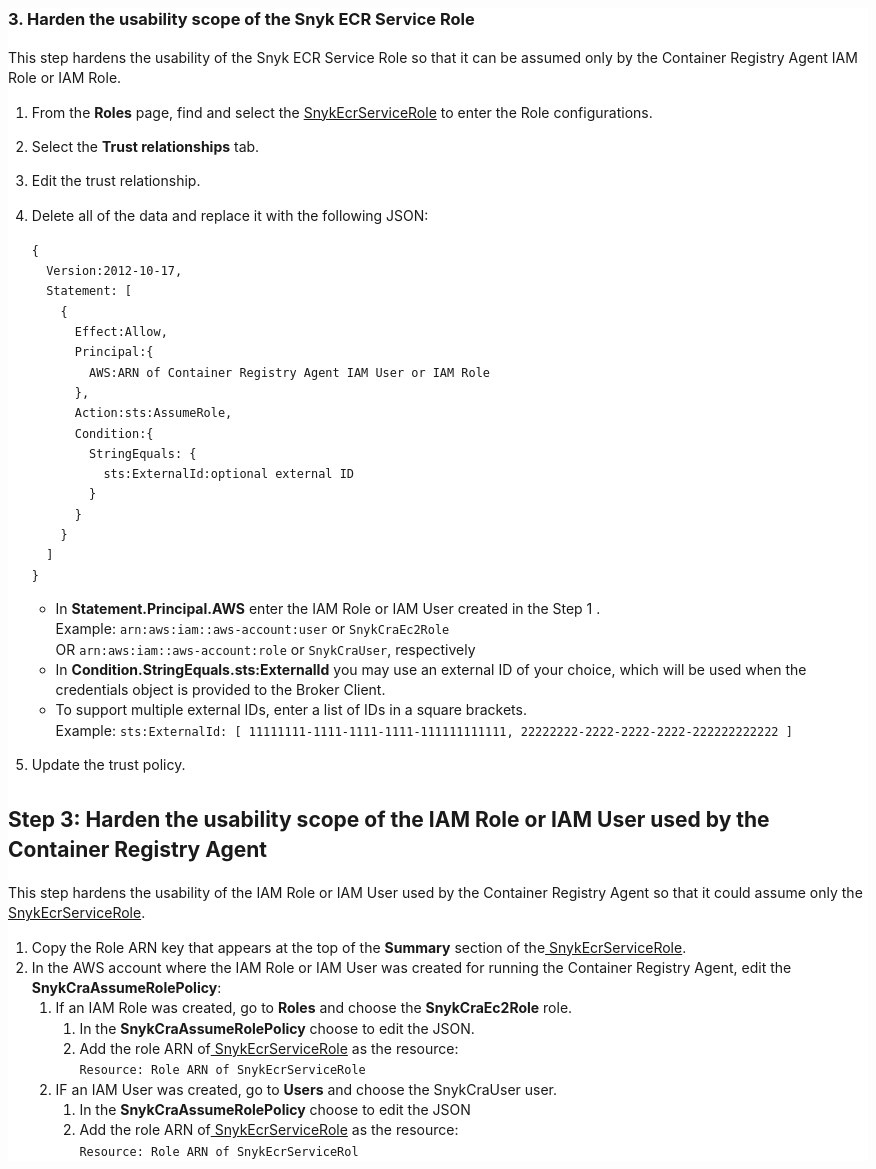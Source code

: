 ### 3. Harden the usability scope of the Snyk ECR Service Role

This step hardens the usability of the Snyk ECR Service Role so that it can be assumed only by the Container Registry Agent IAM Role or IAM Role.

1. From the **Roles** page, find and select the [SnykEcrServiceRole](https://console.aws.amazon.com/iam/home?#/roles/SnykEcrServiceRole) to enter the Role configurations.
2. Select the **Trust relationships** tab.
3. Edit the trust relationship.
4.  Delete all of the data and replace it with the following JSON:

    ```
    {
      Version:2012-10-17,
      Statement: [
        {
          Effect:Allow,
          Principal:{
            AWS:ARN of Container Registry Agent IAM User or IAM Role
          },
          Action:sts:AssumeRole,
          Condition:{
            StringEquals: {
              sts:ExternalId:optional external ID
            }
          }
        }
      ]
    }
    ```

    * In **Statement.Principal.AWS** enter the IAM Role or IAM User created in the Step 1 .\
      Example: `arn:aws:iam::aws-account:user` or `SnykCraEc2Role`\
      OR `arn:aws:iam::aws-account:role` or `SnykCraUser`, respectively
    * In **Condition.StringEquals.sts:ExternalId** you may use an external ID of your choice, which will be used when the credentials object is provided to the Broker Client.
    * To support multiple external IDs, enter a list of IDs in a square brackets.\
      Example: `sts:ExternalId: [ 11111111-1111-1111-1111-111111111111, 22222222-2222-2222-2222-222222222222 ]`
5. Update the trust policy.

## Step 3: Harden the usability scope of the IAM Role or IAM User used by the Container Registry Agent

This step hardens the usability of the IAM Role or IAM User used by the Container Registry Agent so that it could assume only the[ SnykEcrServiceRole](https://console.aws.amazon.com/iam/home?#/roles/SnykEcrServiceRole).

1. Copy the Role ARN key that appears at the top of the **Summary** section of the[ SnykEcrServiceRole](https://console.aws.amazon.com/iam/home?#/roles/SnykEcrServiceRole).
2. In the AWS account where the IAM Role or IAM User was created for running the Container Registry Agent, edit the **SnykCraAssumeRolePolicy**:
   1. If an IAM Role was created, go to **Roles** and choose the **SnykCraEc2Role** role.
      1. In the **SnykCraAssumeRolePolicy** choose to edit the JSON.
      2. Add the role ARN of[ SnykEcrServiceRole](https://console.aws.amazon.com/iam/home?#/roles/SnykEcrServiceRole) as the resource:\
         `Resource: Role ARN of SnykEcrServiceRole`
   2. IF an IAM User was created, go to **Users** and choose the SnykCraUser user.
      1. In the **SnykCraAssumeRolePolicy** choose to edit the JSON
      2. Add the role ARN of[ SnykEcrServiceRole](https://console.aws.amazon.com/iam/home?#/roles/SnykEcrServiceRole) as the resource:\
         `Resource: Role ARN of SnykEcrServiceRol`
